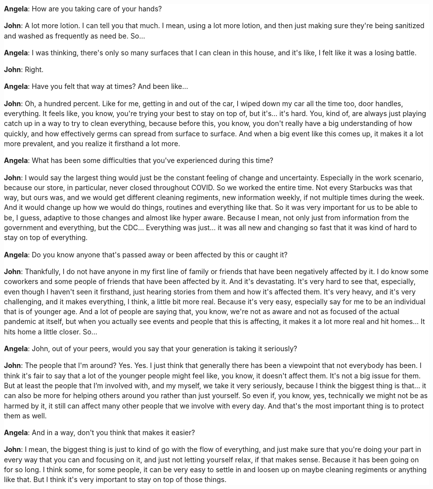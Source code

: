 **Angela**: How are you taking care of your hands?

**John**: A lot more lotion. I can tell you that much. I mean, using a lot more lotion, and then just making sure they're being sanitized and washed as frequently as need be. So…

**Angela**: I was thinking, there's only so many surfaces that I can clean in this house, and it's like, I felt like it was a losing battle.

**John**: Right.

**Angela**: Have you felt that way at times? And been like…

**John**: Oh, a hundred percent. Like for me, getting in and out of the car, I wiped down my car all the time too, door handles, everything. It feels like, you know, you're trying your best to stay on top of, but it's… it's hard. You, kind of, are always just playing catch up in a way to try to clean everything, because before this, you know, you don't really have a big understanding of how quickly, and how effectively germs can spread from surface to surface. And when a big event like this comes up, it makes it a lot more prevalent, and you realize it firsthand a lot more.

**Angela**: What has been some difficulties that you've experienced during this time?

**John**: I would say the largest thing would just be the constant feeling of change and uncertainty. Especially in the work scenario, because our store, in particular, never closed throughout COVID. So we worked the entire time. Not every Starbucks was that way, but ours was, and we would get different cleaning regiments, new information weekly, if not multiple times during the week. And it would change up how we would do things, routines and everything like that. So it was very important for us to be able to be, I guess, adaptive to those changes and almost like hyper aware. Because I mean, not only just from information from the government and everything, but the CDC… Everything was just… it was all new and changing so fast that it was kind of hard to stay on top of everything.

**Angela**: Do you know anyone that's passed away or been affected by this or caught it?

**John**: Thankfully, I do not have anyone in my first line of family or friends that have been negatively affected by it. I do know some coworkers and some people of friends that have been affected by it. And it's devastating. It's very hard to see that, especially, even though I haven't seen it firsthand, just hearing stories from them and how it's affected them. It's very heavy, and it's very challenging, and it makes everything, I think, a little bit more real. Because it's very easy, especially say for me to be an individual that is of younger age. And a lot of people are saying that, you know, we're not as aware and not as focused of the actual pandemic at itself, but when you actually see events and people that this is affecting, it makes it a lot more real and hit homes… It hits home a little closer. So…

**Angela**: John, out of your peers, would you say that your generation is taking it seriously?

**John**: The people that I'm around? Yes. Yes. I just think that generally there has been a viewpoint that not everybody has been. I think it's fair to say that a lot of the younger people might feel like, you know, it doesn't affect them. It's not a big issue for them. But at least the people that I’m involved with, and my myself, we take it very seriously, because I think the biggest thing is that… it can also be more for helping others around you rather than just yourself. So even if, you know, yes, technically we might not be as harmed by it, it still can affect many other people that we involve with every day. And that's the most important thing is to protect them as well.

**Angela**: And in a way, don't you think that makes it easier?

**John**: I mean, the biggest thing is just to kind of go with the flow of everything, and just make sure that you're doing your part in every way that you can and focusing on it, and just not letting yourself relax, if that makes sense. Because it has been going on for so long. I think some, for some people, it can be very easy to settle in and loosen up on maybe cleaning regiments or anything like that. But I think it's very important to stay on top of those things.
